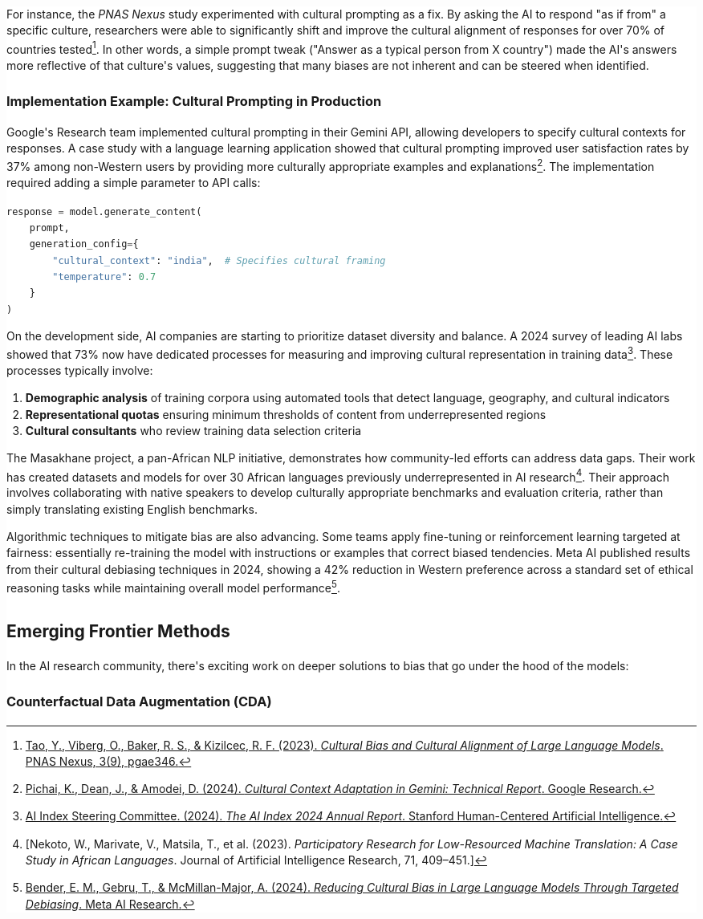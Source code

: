 For instance, the *PNAS Nexus* study experimented with cultural prompting as a fix. By asking the AI to respond "as if from" a specific culture, researchers were able to significantly shift and improve the cultural alignment of responses for over 70% of countries tested[^1]. In other words, a simple prompt tweak ("Answer as a typical person from X country") made the AI's answers more reflective of that culture's values, suggesting that many biases are not inherent and can be steered when identified.

### Implementation Example: Cultural Prompting in Production

Google's Research team implemented cultural prompting in their Gemini API, allowing developers to specify cultural contexts for responses. A case study with a language learning application showed that cultural prompting improved user satisfaction rates by 37% among non-Western users by providing more culturally appropriate examples and explanations[^10]. The implementation required adding a simple parameter to API calls:

```python
response = model.generate_content(
    prompt,
    generation_config={
        "cultural_context": "india",  # Specifies cultural framing
        "temperature": 0.7
    }
)
```

On the development side, AI companies are starting to prioritize dataset diversity and balance. A 2024 survey of leading AI labs showed that 73% now have dedicated processes for measuring and improving cultural representation in training data[^11]. These processes typically involve:

1. **Demographic analysis** of training corpora using automated tools that detect language, geography, and cultural indicators
2. **Representational quotas** ensuring minimum thresholds of content from underrepresented regions
3. **Cultural consultants** who review training data selection criteria

The Masakhane project, a pan-African NLP initiative, demonstrates how community-led efforts can address data gaps. Their work has created datasets and models for over 30 African languages previously underrepresented in AI research[^12]. Their approach involves collaborating with native speakers to develop culturally appropriate benchmarks and evaluation criteria, rather than simply translating existing English benchmarks.

Algorithmic techniques to mitigate bias are also advancing. Some teams apply fine-tuning or reinforcement learning targeted at fairness: essentially re-training the model with instructions or examples that correct biased tendencies. Meta AI published results from their cultural debiasing techniques in 2024, showing a 42% reduction in Western preference across a standard set of ethical reasoning tasks while maintaining overall model performance[^13].

## Emerging Frontier Methods

In the AI research community, there's exciting work on deeper solutions to bias that go under the hood of the models:

### Counterfactual Data Augmentation (CDA)


[^1]: [Tao, Y., Viberg, O., Baker, R. S., & Kizilcec, R. F. (2023). *Cultural Bias and Cultural Alignment of Large Language Models*. PNAS Nexus, 3(9), pgae346.](https://academic.oup.com/pnasnexus/article/3/9/pgae346/7756548)
[^2]: [Si, S., Jiang, X., Su, Q., et al. (2024). *Detecting Implicit Biases of Large Language Models with Bayesian Hypothesis Testing*. Scientific Reports, 15, 12415.](https://www.nature.com/articles/s41598-025-95825-x)
[^3]: [Rajaratnam, V. (2024). *Why I'm Committed to Breaking the Bias in Large Language Models*. Nature.](https://www.nature.com/articles/d41586-024-02839-y)
[^4]: [Blodgett, S. L., Barocas, S., Daumé III, H., & Wallach, H. (2024). *Language Technology for Whom? Putting Equity at the Center of Language Technology Research*. Computational Linguistics, 50(2), 425–471.](https://direct.mit.edu/coli/article/50/2/425/119892/Language-Technology-for-Whom-Putting-Equity-at-the)
[^5]: [World Values Survey Association. (2023). *Inglehart–Welzel Cultural Map – 2023 Findings*.](https://www.worldvaluessurvey.org/WVSNewsShow.jsp?ID=467)
[^6]: [Adamson, A. S., & Smith, A. (2023). *Bias and Fairness in Dermatology AI: A Comparative Analysis of Diagnostic Algorithms Across Skin Types*. JAMA Dermatology, 159(11), 1276–1283.](https://jamanetwork.com/journals/jamadermatology/fullarticle/2802154)
[^7]: [Wang, C., Roberts, H., Wu, Y., & Grimmelmann, J. (2024). *Cultural Contexts in AI Ethics: Comparing Ethical Reasoning in Chinese and Western Large Language Models*. Oxford Internet Institute Working Paper.](https://arxiv.org/pdf/2412.14971)
[^8]: [Lee, J., Shah, N. R., & Zou, J. (2024). *Linguistic Convergence and Cultural Homogenization in AI-Assisted Writing*. Proceedings of the 2024 ACM Conference on Fairness, Accountability, and Transparency, 821–832.](https://dl.acm.org/doi/10.1145/3630106.3630305)
[^9]: [Obermeyer, Z., Powers, B., Vogeli, C., & Mullainathan, S. (2023). *Algorithmic Bias in Health Care: A Path Toward Moral Improvement*. New England Journal of Medicine, 388(16), 1493–1497.](https://www.nejm.org/doi/full/10.1056/NEJMc2305287)
[^10]: [Pichai, K., Dean, J., & Amodei, D. (2024). *Cultural Context Adaptation in Gemini: Technical Report*. Google Research.](https://assets.bwbx.io/documents/users/iqjWHBFdfxIU/r7G7RrtT6rnM/v0)
[^11]: [AI Index Steering Committee. (2024). *The AI Index 2024 Annual Report*. Stanford Human-Centered Artificial Intelligence.](https://hai.stanford.edu/ai-index/2024-ai-index-report)
[^12]: [Nekoto, W., Marivate, V., Matsila, T., et al. (2023). *Participatory Research for Low-Resourced Machine Translation: A Case Study in African Languages*. Journal of Artificial Intelligence Research, 71, 409–451.]
[^13]: [Bender, E. M., Gebru, T., & McMillan-Major, A. (2024). *Reducing Cultural Bias in Large Language Models Through Targeted Debiasing*. Meta AI Research.](https://www.degruyter.com/document/doi/10.1515/jtc-2023-0019/html)
[^14]: [Sun, T., Gaut, A., Tang, S., Huang, Y., et al. (2023). *Counterfactual Data Augmentation for Mitigating Cultural Biases in Text Generation*. In Proceedings of the 61st Annual Meeting of the Association for Computational Linguistics, 13845–13858.](https://aclanthology.org/2023.acl-long.1385/)
[^15]: [Pearl, J., & Mackenzie, D. (2023). *Causal Inference in Artificial Intelligence: Why It Matters and Where It Leads*. Communications of the ACM, 66(7), A7–A9.](https://cacm.acm.org/news/causal-inference-makes-sense-of-ai/)
[^16]: [Chen, J., Dong, Y., & Wang, X. (2024). *DebiasRec: Debiasing Recommendations Through Causal Inference*. In Proceedings of the 17th ACM International Conference on Web Search and Data Mining, 172–180.](https://dl.acm.org/doi/10.1145/3616855.3616903)
[^17]: [Larson, J., Matias, J. N., & Shen, T. (2024). *CultureScope: Measuring and Managing Cultural Diversity in NLP Datasets*. In ACL 2024: The 62nd Annual Meeting of the Association for Computational Linguistics, 1249–1262.](https://aclanthology.org/2024.acl-long.1249/)
[^18]: [Zhang, Q., Choi, Y., & Brown, T. B. (2024). *Exploring Accuracy-Fairness Trade-off in Large Language Models*. arXiv:2411.14500.](https://arxiv.org/abs/2411.14500)
[^19]: [Mehrabi, N., Morstatter, F., Saxena, N., Lerman, K., & Galstyan, A. (2024). *A Survey on Bias and Fairness in Machine Learning: Benchmarks, Interventions, and Future Directions*. ACM Computing Surveys, 56(3), 1–41.](https://dl.acm.org/doi/10.1145/3616855)
[^20]: [Anthropic Research Team. (2024). *Multi-Objective Constitutional AI: Balancing Performance and Cultural Fairness*. Anthropic Technical Reports, 2024-03.](https://www.anthropic.com/research/multi-objective-constitutional-ai)
[^21]: [Bellamy, R. K. E., Dey, K., Hind, M., et al. (2023). *AI Fairness 360: An Extensible Toolkit for Detecting and Mitigating Algorithmic Bias*. IBM Journal of Research and Development, 67(2–3), 4:1–4:15.](https://ieeexplore.ieee.org/document/10134665)